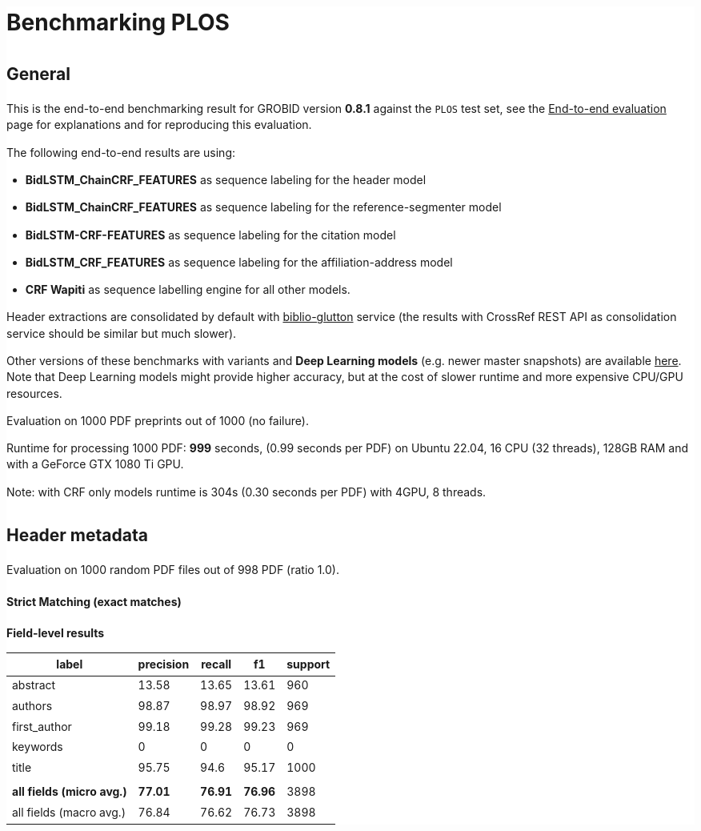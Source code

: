 # Benchmarking PLOS

## General

This is the end-to-end benchmarking result for GROBID version **0.8.1** against the `PLOS` test set, see the [End-to-end evaluation](End-to-end-evaluation.md) page for explanations and for reproducing this evaluation. 

The following end-to-end results are using:

- **BidLSTM_ChainCRF_FEATURES** as sequence labeling for the header model

- **BidLSTM_ChainCRF_FEATURES** as sequence labeling for the reference-segmenter model

- **BidLSTM-CRF-FEATURES** as sequence labeling for the citation model

- **BidLSTM_CRF_FEATURES** as sequence labeling for the affiliation-address model

- **CRF Wapiti** as sequence labelling engine for all other models.  

Header extractions are consolidated by default with [biblio-glutton](https://github.com/kermitt2/biblio-glutton) service (the results with CrossRef REST API as consolidation service should be similar but much slower). 

Other versions of these benchmarks with variants and **Deep Learning models** (e.g. newer master snapshots) are available [here](https://github.com/kermitt2/grobid/tree/master/grobid-trainer/doc). Note that Deep Learning models might provide higher accuracy, but at the cost of slower runtime and more expensive CPU/GPU resources. 

Evaluation on 1000 PDF preprints out of 1000 (no failure).

Runtime for processing 1000 PDF: **999** seconds, (0.99 seconds per PDF) on Ubuntu 22.04, 16 CPU (32 threads), 128GB RAM and with a GeForce GTX 1080 Ti GPU.

Note: with CRF only models runtime is 304s (0.30 seconds per PDF) with 4GPU, 8 threads. 


## Header metadata 

Evaluation on 1000 random PDF files out of 998 PDF (ratio 1.0).

#### Strict Matching (exact matches)

**Field-level results**

| label            |  precision |   recall  |     f1     | support |
|---               |---         |---        |---         |---      |
| abstract | 13.58 | 13.65 | 13.61 | 960 |
| authors | 98.87 | 98.97 | 98.92 | 969 |
| first_author | 99.18 | 99.28 | 99.23 | 969 |
| keywords | 0 | 0 | 0 | 0 |
| title | 95.75 | 94.6 | 95.17 | 1000 |
|                  |            |           |            |         |
| **all fields (micro avg.)** | **77.01** | **76.91** | **76.96** | 3898 |
| all fields (macro avg.) | 76.84 | 76.62 | 76.73 | 3898 |
